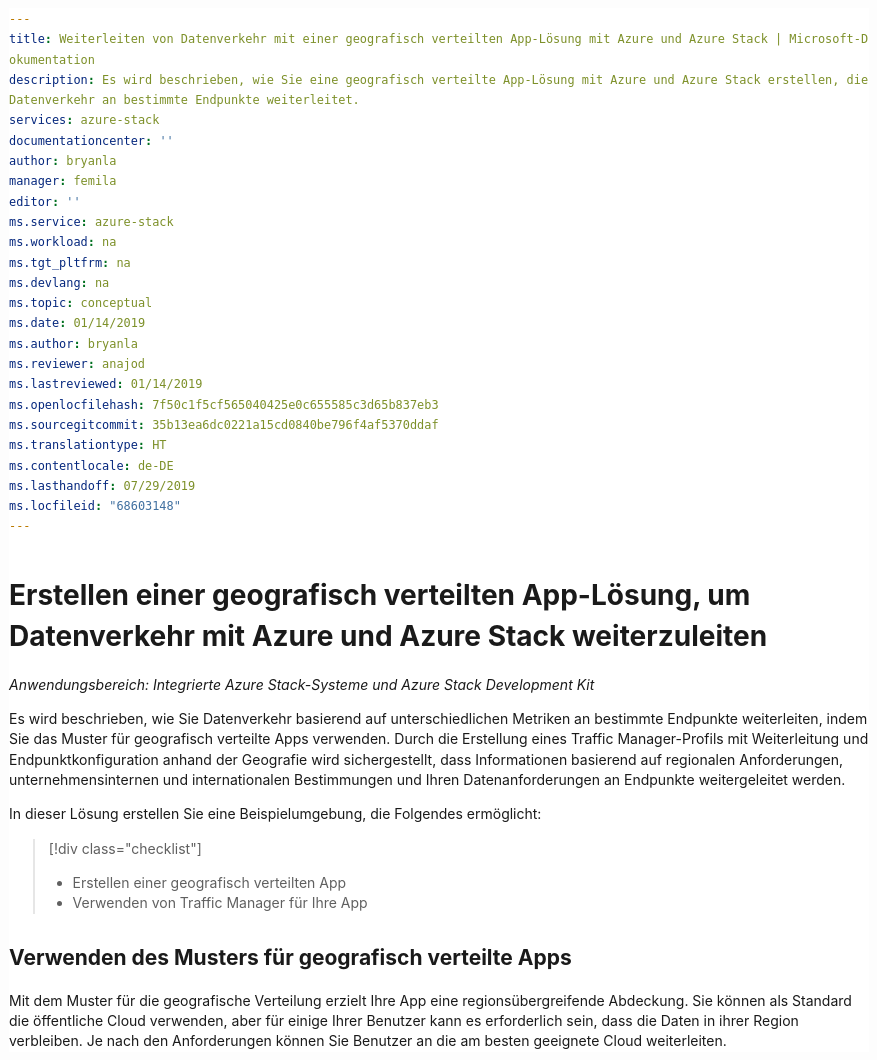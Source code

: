 ```yaml
---
title: Weiterleiten von Datenverkehr mit einer geografisch verteilten App-Lösung mit Azure und Azure Stack | Microsoft-Dokumentation
description: Es wird beschrieben, wie Sie eine geografisch verteilte App-Lösung mit Azure und Azure Stack erstellen, die Datenverkehr an bestimmte Endpunkte weiterleitet.
services: azure-stack
documentationcenter: ''
author: bryanla
manager: femila
editor: ''
ms.service: azure-stack
ms.workload: na
ms.tgt_pltfrm: na
ms.devlang: na
ms.topic: conceptual
ms.date: 01/14/2019
ms.author: bryanla
ms.reviewer: anajod
ms.lastreviewed: 01/14/2019
ms.openlocfilehash: 7f50c1f5cf565040425e0c655585c3d65b837eb3
ms.sourcegitcommit: 35b13ea6dc0221a15cd0840be796f4af5370ddaf
ms.translationtype: HT
ms.contentlocale: de-DE
ms.lasthandoff: 07/29/2019
ms.locfileid: "68603148"
---
```

# <a name="create-a-geo-distributed-app-solution-to-direct-traffic-with-azure-and-azure-stack"></a>Erstellen einer geografisch verteilten App-Lösung, um Datenverkehr mit Azure und Azure Stack weiterzuleiten

*Anwendungsbereich: Integrierte Azure Stack-Systeme und Azure Stack Development Kit*

Es wird beschrieben, wie Sie Datenverkehr basierend auf unterschiedlichen Metriken an bestimmte Endpunkte weiterleiten, indem Sie das Muster für geografisch verteilte Apps verwenden. Durch die Erstellung eines Traffic Manager-Profils mit Weiterleitung und Endpunktkonfiguration anhand der Geografie wird sichergestellt, dass Informationen basierend auf regionalen Anforderungen, unternehmensinternen und internationalen Bestimmungen und Ihren Datenanforderungen an Endpunkte weitergeleitet werden.

In dieser Lösung erstellen Sie eine Beispielumgebung, die Folgendes ermöglicht:

> [!div class="checklist"]
> - Erstellen einer geografisch verteilten App
> - Verwenden von Traffic Manager für Ihre App

## <a name="use-the-geo-distributed-apps-pattern"></a>Verwenden des Musters für geografisch verteilte Apps

Mit dem Muster für die geografische Verteilung erzielt Ihre App eine regionsübergreifende Abdeckung. Sie können als Standard die öffentliche Cloud verwenden, aber für einige Ihrer Benutzer kann es erforderlich sein, dass die Daten in ihrer Region verbleiben. Je nach den Anforderungen können Sie Benutzer an die am besten geeignete Cloud weiterleiten.

